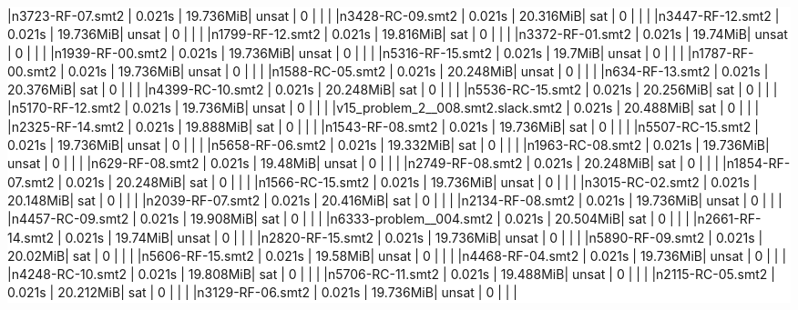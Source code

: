 |n3723-RF-07.smt2                                             |    0.021s | 19.736MiB| unsat | 0 |  |  |
|n3428-RC-09.smt2                                             |    0.021s | 20.316MiB| sat | 0 |  |  |
|n3447-RF-12.smt2                                             |    0.021s | 19.736MiB| unsat | 0 |  |  |
|n1799-RF-12.smt2                                             |    0.021s | 19.816MiB| sat | 0 |  |  |
|n3372-RF-01.smt2                                             |    0.021s | 19.74MiB| unsat | 0 |  |  |
|n1939-RF-00.smt2                                             |    0.021s | 19.736MiB| unsat | 0 |  |  |
|n5316-RF-15.smt2                                             |    0.021s | 19.7MiB| unsat | 0 |  |  |
|n1787-RF-00.smt2                                             |    0.021s | 19.736MiB| unsat | 0 |  |  |
|n1588-RC-05.smt2                                             |    0.021s | 20.248MiB| unsat | 0 |  |  |
|n634-RF-13.smt2                                              |    0.021s | 20.376MiB| sat | 0 |  |  |
|n4399-RC-10.smt2                                             |    0.021s | 20.248MiB| sat | 0 |  |  |
|n5536-RC-15.smt2                                             |    0.021s | 20.256MiB| sat | 0 |  |  |
|n5170-RF-12.smt2                                             |    0.021s | 19.736MiB| unsat | 0 |  |  |
|v15_problem_2__008.smt2.slack.smt2                           |    0.021s | 20.488MiB| sat | 0 |  |  |
|n2325-RF-14.smt2                                             |    0.021s | 19.888MiB| sat | 0 |  |  |
|n1543-RF-08.smt2                                             |    0.021s | 19.736MiB| sat | 0 |  |  |
|n5507-RC-15.smt2                                             |    0.021s | 19.736MiB| unsat | 0 |  |  |
|n5658-RF-06.smt2                                             |    0.021s | 19.332MiB| sat | 0 |  |  |
|n1963-RC-08.smt2                                             |    0.021s | 19.736MiB| unsat | 0 |  |  |
|n629-RF-08.smt2                                              |    0.021s | 19.48MiB| unsat | 0 |  |  |
|n2749-RF-08.smt2                                             |    0.021s | 20.248MiB| sat | 0 |  |  |
|n1854-RF-07.smt2                                             |    0.021s | 20.248MiB| sat | 0 |  |  |
|n1566-RC-15.smt2                                             |    0.021s | 19.736MiB| unsat | 0 |  |  |
|n3015-RC-02.smt2                                             |    0.021s | 20.148MiB| sat | 0 |  |  |
|n2039-RF-07.smt2                                             |    0.021s | 20.416MiB| sat | 0 |  |  |
|n2134-RF-08.smt2                                             |    0.021s | 19.736MiB| unsat | 0 |  |  |
|n4457-RC-09.smt2                                             |    0.021s | 19.908MiB| sat | 0 |  |  |
|n6333-problem__004.smt2                                      |    0.021s | 20.504MiB| sat | 0 |  |  |
|n2661-RF-14.smt2                                             |    0.021s | 19.74MiB| unsat | 0 |  |  |
|n2820-RF-15.smt2                                             |    0.021s | 19.736MiB| unsat | 0 |  |  |
|n5890-RF-09.smt2                                             |    0.021s | 20.02MiB| sat | 0 |  |  |
|n5606-RF-15.smt2                                             |    0.021s | 19.58MiB| unsat | 0 |  |  |
|n4468-RF-04.smt2                                             |    0.021s | 19.736MiB| unsat | 0 |  |  |
|n4248-RC-10.smt2                                             |    0.021s | 19.808MiB| sat | 0 |  |  |
|n5706-RC-11.smt2                                             |    0.021s | 19.488MiB| unsat | 0 |  |  |
|n2115-RC-05.smt2                                             |    0.021s | 20.212MiB| sat | 0 |  |  |
|n3129-RF-06.smt2                                             |    0.021s | 19.736MiB| unsat | 0 |  |  |